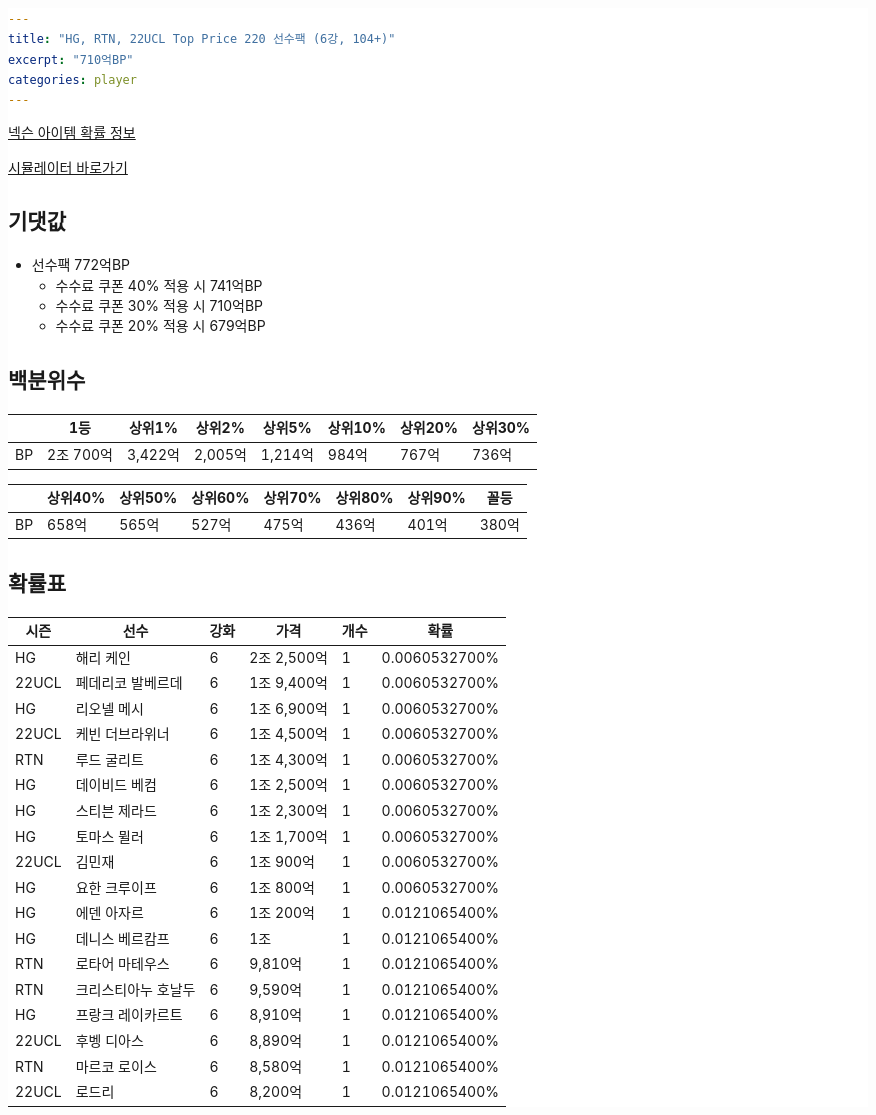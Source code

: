```yaml
---
title: "HG, RTN, 22UCL Top Price 220 선수팩 (6강, 104+)"
excerpt: "710억BP"
categories: player
---
```

[넥슨 아이템 확률 정보](http://iteminfo.nexon.com/probability/fco?sn=7566)

[시뮬레이터 바로가기](/simulator/7566)
## 기댓값
- 선수팩 772억BP
  - 수수료 쿠폰 40% 적용 시 741억BP
  - 수수료 쿠폰 30% 적용 시 710억BP
  - 수수료 쿠폰 20% 적용 시 679억BP


## 백분위수

||1등|상위1%|상위2%|상위5%|상위10%|상위20%|상위30%|
|---|---|---|---|---|---|---|---|
|BP|2조 700억|3,422억|2,005억|1,214억|984억|767억|736억|

||상위40%|상위50%|상위60%|상위70%|상위80%|상위90%|꼴등|
|---|---|---|---|---|---|---|---|
|BP|658억|565억|527억|475억|436억|401억|380억|


## 확률표

|시즌|선수|강화|가격|개수|확률|
|---|---|---|---|---|---|
|HG|해리 케인|6|2조 2,500억|1|0.0060532700%|
|22UCL|페데리코 발베르데|6|1조 9,400억|1|0.0060532700%|
|HG|리오넬 메시|6|1조 6,900억|1|0.0060532700%|
|22UCL|케빈 더브라위너|6|1조 4,500억|1|0.0060532700%|
|RTN|루드 굴리트|6|1조 4,300억|1|0.0060532700%|
|HG|데이비드 베컴|6|1조 2,500억|1|0.0060532700%|
|HG|스티븐 제라드|6|1조 2,300억|1|0.0060532700%|
|HG|토마스 뮐러|6|1조 1,700억|1|0.0060532700%|
|22UCL|김민재|6|1조 900억|1|0.0060532700%|
|HG|요한 크루이프|6|1조 800억|1|0.0060532700%|
|HG|에덴 아자르|6|1조 200억|1|0.0121065400%|
|HG|데니스 베르캄프|6|1조|1|0.0121065400%|
|RTN|로타어 마테우스|6|9,810억|1|0.0121065400%|
|RTN|크리스티아누 호날두|6|9,590억|1|0.0121065400%|
|HG|프랑크 레이카르트|6|8,910억|1|0.0121065400%|
|22UCL|후벵 디아스|6|8,890억|1|0.0121065400%|
|RTN|마르코 로이스|6|8,580억|1|0.0121065400%|
|22UCL|로드리|6|8,200억|1|0.0121065400%|